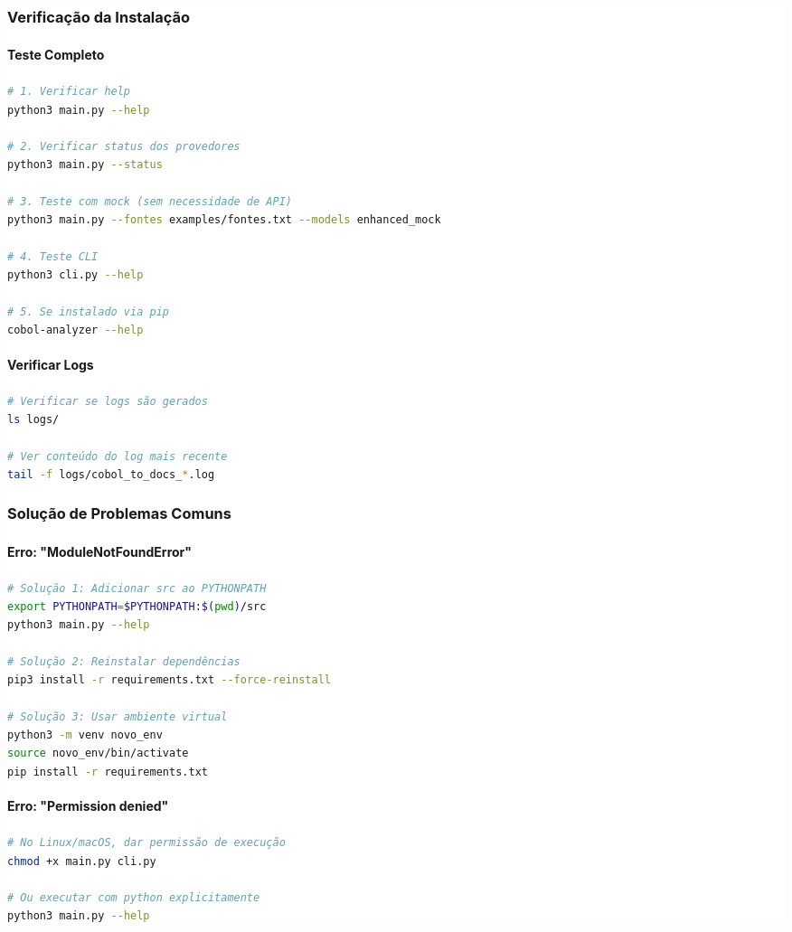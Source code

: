 ### Verificação da Instalação

#### Teste Completo
```bash
# 1. Verificar help
python3 main.py --help

# 2. Verificar status dos provedores
python3 main.py --status

# 3. Teste com mock (sem necessidade de API)
python3 main.py --fontes examples/fontes.txt --models enhanced_mock

# 4. Teste CLI
python3 cli.py --help

# 5. Se instalado via pip
cobol-analyzer --help
```

#### Verificar Logs
```bash
# Verificar se logs são gerados
ls logs/

# Ver conteúdo do log mais recente
tail -f logs/cobol_to_docs_*.log
```

### Solução de Problemas Comuns

#### Erro: "ModuleNotFoundError"
```bash
# Solução 1: Adicionar src ao PYTHONPATH
export PYTHONPATH=$PYTHONPATH:$(pwd)/src
python3 main.py --help

# Solução 2: Reinstalar dependências
pip3 install -r requirements.txt --force-reinstall

# Solução 3: Usar ambiente virtual
python3 -m venv novo_env
source novo_env/bin/activate
pip install -r requirements.txt
```

#### Erro: "Permission denied"
```bash
# No Linux/macOS, dar permissão de execução
chmod +x main.py cli.py

# Ou executar com python explicitamente
python3 main.py --help
```

